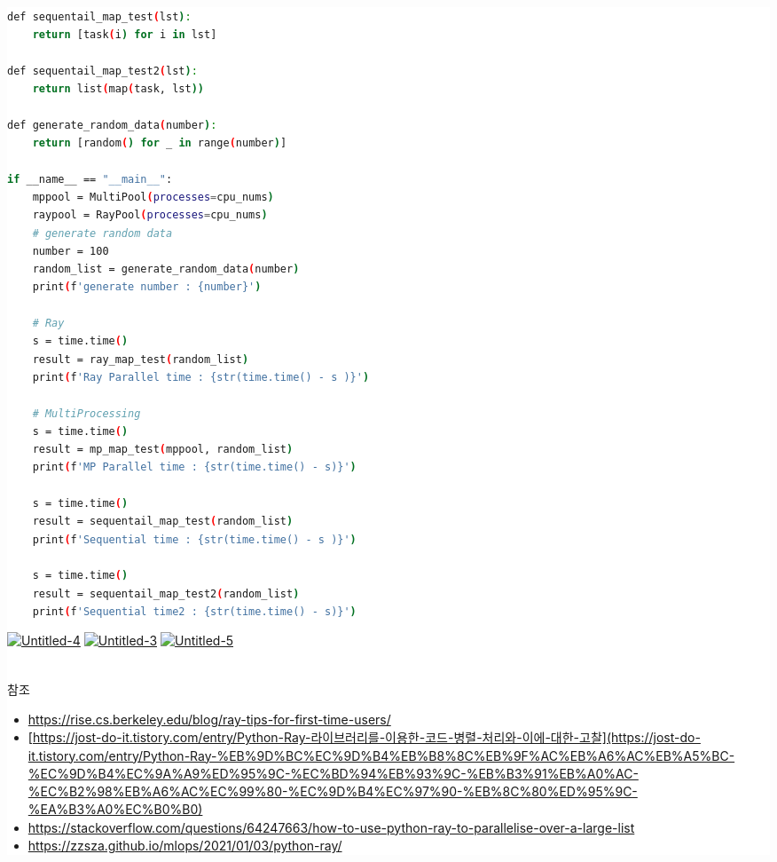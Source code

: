 ```bash
def sequentail_map_test(lst):
    return [task(i) for i in lst]

def sequentail_map_test2(lst):
    return list(map(task, lst))

def generate_random_data(number):
    return [random() for _ in range(number)]

if __name__ == "__main__":
    mppool = MultiPool(processes=cpu_nums)
    raypool = RayPool(processes=cpu_nums)
    # generate random data
    number = 100
    random_list = generate_random_data(number)
    print(f'generate number : {number}')

    # Ray
    s = time.time()
    result = ray_map_test(random_list)
    print(f'Ray Parallel time : {str(time.time() - s )}')

    # MultiProcessing
    s = time.time()
    result = mp_map_test(mppool, random_list)
    print(f'MP Parallel time : {str(time.time() - s)}')

    s = time.time()
    result = sequentail_map_test(random_list)
    print(f'Sequential time : {str(time.time() - s )}')

    s = time.time()
    result = sequentail_map_test2(random_list)
    print(f'Sequential time2 : {str(time.time() - s)}')
```

<a href="https://ibb.co/qn7tsk6"><img src="https://i.ibb.co/b3QSBzt/Untitled-4.png" alt="Untitled-4" border="0"></a>
<a href="https://ibb.co/9Gck7fm"><img src="https://i.ibb.co/3k49n85/Untitled-3.png" alt="Untitled-3" border="0"></a>
<a href="https://ibb.co/x36F0Pw"><img src="https://i.ibb.co/yVq41GK/Untitled-5.png" alt="Untitled-5" border="0"></a><br /><a target='_blank' href='https://usefulwebtool.com/convert-text-to-binary'></a><br />

참조 

- https://rise.cs.berkeley.edu/blog/ray-tips-for-first-time-users/
- [https://jost-do-it.tistory.com/entry/Python-Ray-라이브러리를-이용한-코드-병렬-처리와-이에-대한-고찰](https://jost-do-it.tistory.com/entry/Python-Ray-%EB%9D%BC%EC%9D%B4%EB%B8%8C%EB%9F%AC%EB%A6%AC%EB%A5%BC-%EC%9D%B4%EC%9A%A9%ED%95%9C-%EC%BD%94%EB%93%9C-%EB%B3%91%EB%A0%AC-%EC%B2%98%EB%A6%AC%EC%99%80-%EC%9D%B4%EC%97%90-%EB%8C%80%ED%95%9C-%EA%B3%A0%EC%B0%B0)
- https://stackoverflow.com/questions/64247663/how-to-use-python-ray-to-parallelise-over-a-large-list
- https://zzsza.github.io/mlops/2021/01/03/python-ray/